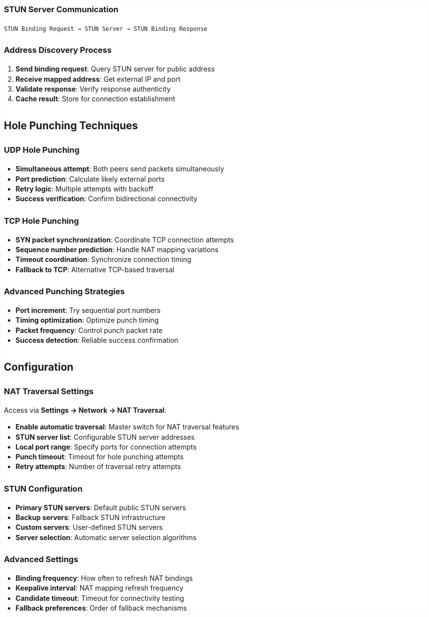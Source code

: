 ### STUN Server Communication
```
STUN Binding Request → STUN Server → STUN Binding Response
```

### Address Discovery Process
1. **Send binding request**: Query STUN server for public address
2. **Receive mapped address**: Get external IP and port
3. **Validate response**: Verify response authenticity
4. **Cache result**: Store for connection establishment

## Hole Punching Techniques

### UDP Hole Punching
- **Simultaneous attempt**: Both peers send packets simultaneously
- **Port prediction**: Calculate likely external ports
- **Retry logic**: Multiple attempts with backoff
- **Success verification**: Confirm bidirectional connectivity

### TCP Hole Punching
- **SYN packet synchronization**: Coordinate TCP connection attempts
- **Sequence number prediction**: Handle NAT mapping variations
- **Timeout coordination**: Synchronize connection timing
- **Fallback to TCP**: Alternative TCP-based traversal

### Advanced Punching Strategies
- **Port increment**: Try sequential port numbers
- **Timing optimization**: Optimize punch timing
- **Packet frequency**: Control punch packet rate
- **Success detection**: Reliable success confirmation

## Configuration

### NAT Traversal Settings
Access via **Settings → Network → NAT Traversal**:

- **Enable automatic traversal**: Master switch for NAT traversal features
- **STUN server list**: Configurable STUN server addresses
- **Local port range**: Specify ports for connection attempts
- **Punch timeout**: Timeout for hole punching attempts
- **Retry attempts**: Number of traversal retry attempts

### STUN Configuration
- **Primary STUN servers**: Default public STUN servers
- **Backup servers**: Fallback STUN infrastructure
- **Custom servers**: User-defined STUN servers
- **Server selection**: Automatic server selection algorithms

### Advanced Settings
- **Binding frequency**: How often to refresh NAT bindings
- **Keepalive interval**: NAT mapping refresh frequency
- **Candidate timeout**: Timeout for connectivity testing
- **Fallback preferences**: Order of fallback mechanisms
